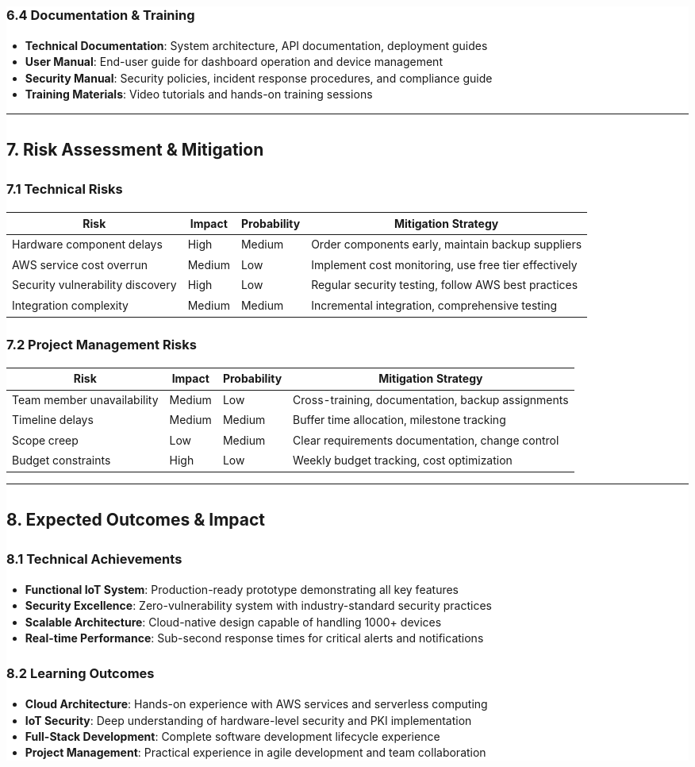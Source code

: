 ### 6.4 Documentation & Training

- **Technical Documentation**: System architecture, API documentation, deployment guides
- **User Manual**: End-user guide for dashboard operation and device management
- **Security Manual**: Security policies, incident response procedures, and compliance guide
- **Training Materials**: Video tutorials and hands-on training sessions

---

## 7. Risk Assessment & Mitigation

### 7.1 Technical Risks

| Risk | Impact | Probability | Mitigation Strategy |
|------|--------|-------------|-------------------|
| Hardware component delays | High | Medium | Order components early, maintain backup suppliers |
| AWS service cost overrun | Medium | Low | Implement cost monitoring, use free tier effectively |
| Security vulnerability discovery | High | Low | Regular security testing, follow AWS best practices |
| Integration complexity | Medium | Medium | Incremental integration, comprehensive testing |

### 7.2 Project Management Risks

| Risk | Impact | Probability | Mitigation Strategy |
|------|--------|-------------|-------------------|
| Team member unavailability | Medium | Low | Cross-training, documentation, backup assignments |
| Timeline delays | Medium | Medium | Buffer time allocation, milestone tracking |
| Scope creep | Low | Medium | Clear requirements documentation, change control |
| Budget constraints | High | Low | Weekly budget tracking, cost optimization |

---

## 8. Expected Outcomes & Impact

### 8.1 Technical Achievements

- **Functional IoT System**: Production-ready prototype demonstrating all key features
- **Security Excellence**: Zero-vulnerability system with industry-standard security practices
- **Scalable Architecture**: Cloud-native design capable of handling 1000+ devices
- **Real-time Performance**: Sub-second response times for critical alerts and notifications

### 8.2 Learning Outcomes

- **Cloud Architecture**: Hands-on experience with AWS services and serverless computing
- **IoT Security**: Deep understanding of hardware-level security and PKI implementation
- **Full-Stack Development**: Complete software development lifecycle experience
- **Project Management**: Practical experience in agile development and team collaboration
